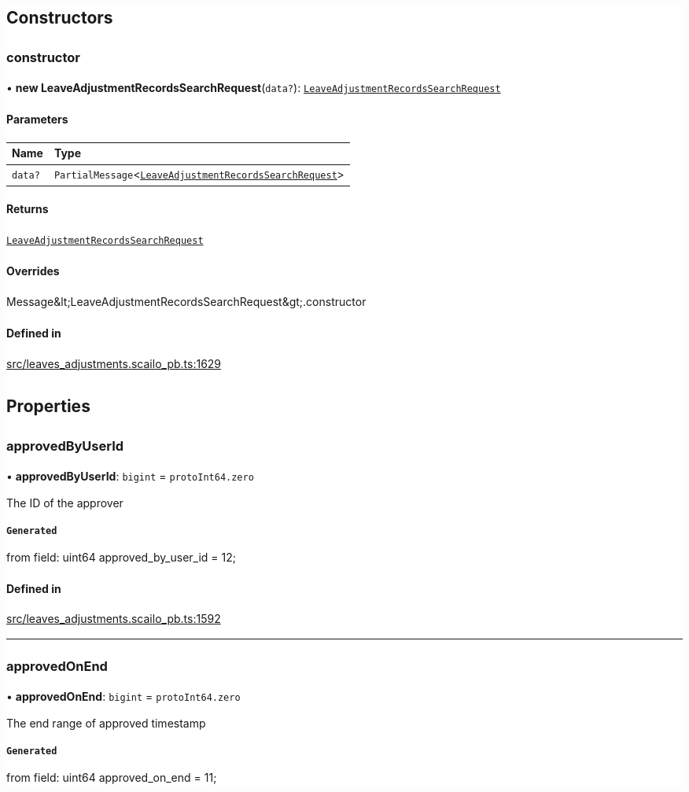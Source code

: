 ## Constructors

### constructor

• **new LeaveAdjustmentRecordsSearchRequest**(`data?`): [`LeaveAdjustmentRecordsSearchRequest`](LeaveAdjustmentRecordsSearchRequest.md)

#### Parameters

| Name | Type |
| :------ | :------ |
| `data?` | `PartialMessage`\<[`LeaveAdjustmentRecordsSearchRequest`](LeaveAdjustmentRecordsSearchRequest.md)\> |

#### Returns

[`LeaveAdjustmentRecordsSearchRequest`](LeaveAdjustmentRecordsSearchRequest.md)

#### Overrides

Message\&lt;LeaveAdjustmentRecordsSearchRequest\&gt;.constructor

#### Defined in

[src/leaves_adjustments.scailo_pb.ts:1629](https://github.com/scailo/ts-sdk/blob/c10a36b57201dfa5903d4b53efa1e62aa6208936/src/leaves_adjustments.scailo_pb.ts#L1629)

## Properties

### approvedByUserId

• **approvedByUserId**: `bigint` = `protoInt64.zero`

The ID of the approver

**`Generated`**

from field: uint64 approved_by_user_id = 12;

#### Defined in

[src/leaves_adjustments.scailo_pb.ts:1592](https://github.com/scailo/ts-sdk/blob/c10a36b57201dfa5903d4b53efa1e62aa6208936/src/leaves_adjustments.scailo_pb.ts#L1592)

___

### approvedOnEnd

• **approvedOnEnd**: `bigint` = `protoInt64.zero`

The end range of approved timestamp

**`Generated`**

from field: uint64 approved_on_end = 11;
